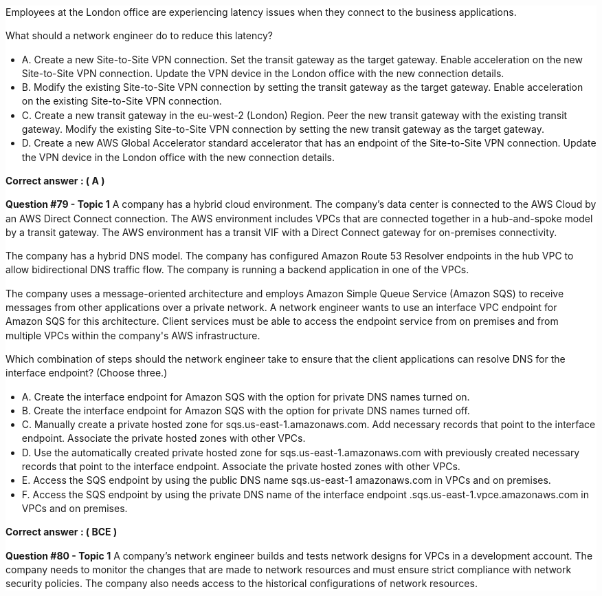 Employees at the London office are experiencing latency issues when they connect to the business applications.

What should a network engineer do to reduce this latency?

- A. Create a new Site-to-Site VPN connection. Set the transit gateway as the target gateway. Enable acceleration on the new Site-to-Site VPN connection. Update the VPN device in the London office with the new connection details.
- B. Modify the existing Site-to-Site VPN connection by setting the transit gateway as the target gateway. Enable acceleration on the existing Site-to-Site VPN connection.
- C. Create a new transit gateway in the eu-west-2 (London) Region. Peer the new transit gateway with the existing transit gateway. Modify the existing Site-to-Site VPN connection by setting the new transit gateway as the target gateway.
- D. Create a new AWS Global Accelerator standard accelerator that has an endpoint of the Site-to-Site VPN connection. Update the VPN device in the London office with the new connection details.

**Correct answer : ( A )**

**Question #79 - Topic 1**
A company has a hybrid cloud environment. The company’s data center is connected to the AWS Cloud by an AWS Direct Connect connection. The AWS environment includes VPCs that are connected together in a hub-and-spoke model by a transit gateway. The AWS environment has a transit VIF with a Direct Connect gateway for on-premises connectivity.

The company has a hybrid DNS model. The company has configured Amazon Route 53 Resolver endpoints in the hub VPC to allow bidirectional DNS traffic flow. The company is running a backend application in one of the VPCs.

The company uses a message-oriented architecture and employs Amazon Simple Queue Service (Amazon SQS) to receive messages from other applications over a private network. A network engineer wants to use an interface VPC endpoint for Amazon SQS for this architecture. Client services must be able to access the endpoint service from on premises and from multiple VPCs within the company's AWS infrastructure.

Which combination of steps should the network engineer take to ensure that the client applications can resolve DNS for the interface endpoint? (Choose three.)

- A. Create the interface endpoint for Amazon SQS with the option for private DNS names turned on.
- B. Create the interface endpoint for Amazon SQS with the option for private DNS names turned off.
- C. Manually create a private hosted zone for sqs.us-east-1.amazonaws.com. Add necessary records that point to the interface endpoint. Associate the private hosted zones with other VPCs.
- D. Use the automatically created private hosted zone for sqs.us-east-1.amazonaws.com with previously created necessary records that point to the interface endpoint. Associate the private hosted zones with other VPCs.
- E. Access the SQS endpoint by using the public DNS name sqs.us-east-1 amazonaws.com in VPCs and on premises.
- F. Access the SQS endpoint by using the private DNS name of the interface endpoint .sqs.us-east-1.vpce.amazonaws.com in VPCs and on premises.

**Correct answer : ( BCE )**

**Question #80 - Topic 1**
A company’s network engineer builds and tests network designs for VPCs in a development account. The company needs to monitor the changes that are made to network resources and must ensure strict compliance with network security policies. The company also needs access to the historical configurations of network resources.
